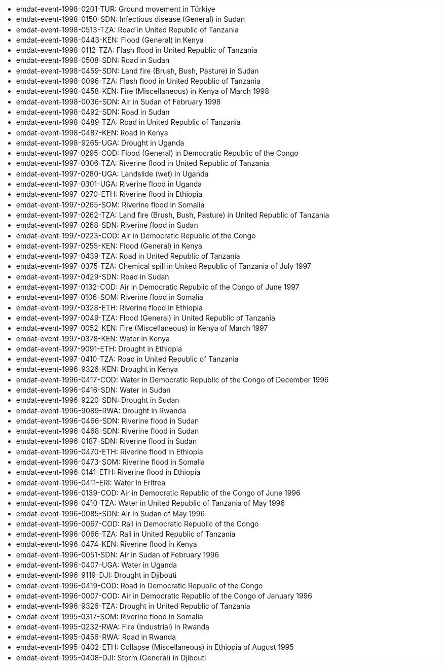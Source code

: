   - emdat-event-1998-0201-TUR: Ground movement in Türkiye
  - emdat-event-1998-0150-SDN: Infectious disease (General) in Sudan
  - emdat-event-1998-0513-TZA: Road in United Republic of Tanzania
  - emdat-event-1998-0443-KEN: Flood (General) in Kenya
  - emdat-event-1998-0112-TZA: Flash flood in United Republic of Tanzania
  - emdat-event-1998-0508-SDN: Road in Sudan
  - emdat-event-1998-0459-SDN: Land fire (Brush, Bush, Pasture) in Sudan
  - emdat-event-1998-0096-TZA: Flash flood in United Republic of Tanzania
  - emdat-event-1998-0458-KEN: Fire (Miscellaneous) in Kenya of March 1998
  - emdat-event-1998-0036-SDN: Air in Sudan of February 1998
  - emdat-event-1998-0492-SDN: Road in Sudan
  - emdat-event-1998-0489-TZA: Road in United Republic of Tanzania
  - emdat-event-1998-0487-KEN: Road in Kenya
  - emdat-event-1998-9265-UGA: Drought in Uganda
  - emdat-event-1997-0295-COD: Flood (General) in Democratic Republic of the Congo
  - emdat-event-1997-0306-TZA: Riverine flood in United Republic of Tanzania
  - emdat-event-1997-0280-UGA: Landslide (wet) in Uganda
  - emdat-event-1997-0301-UGA: Riverine flood in Uganda
  - emdat-event-1997-0270-ETH: Riverine flood in Ethiopia
  - emdat-event-1997-0265-SOM: Riverine flood in Somalia
  - emdat-event-1997-0262-TZA: Land fire (Brush, Bush, Pasture) in United Republic of Tanzania
  - emdat-event-1997-0268-SDN: Riverine flood in Sudan
  - emdat-event-1997-0223-COD: Air in Democratic Republic of the Congo
  - emdat-event-1997-0255-KEN: Flood (General) in Kenya
  - emdat-event-1997-0439-TZA: Road in United Republic of Tanzania
  - emdat-event-1997-0375-TZA: Chemical spill in United Republic of Tanzania of July 1997
  - emdat-event-1997-0429-SDN: Road in Sudan
  - emdat-event-1997-0132-COD: Air in Democratic Republic of the Congo of June 1997
  - emdat-event-1997-0106-SOM: Riverine flood in Somalia
  - emdat-event-1997-0328-ETH: Riverine flood in Ethiopia
  - emdat-event-1997-0049-TZA: Flood (General) in United Republic of Tanzania
  - emdat-event-1997-0052-KEN: Fire (Miscellaneous) in Kenya of March 1997
  - emdat-event-1997-0378-KEN: Water in Kenya
  - emdat-event-1997-9091-ETH: Drought in Ethiopia
  - emdat-event-1997-0410-TZA: Road in United Republic of Tanzania
  - emdat-event-1996-9326-KEN: Drought in Kenya
  - emdat-event-1996-0417-COD: Water in Democratic Republic of the Congo of December 1996
  - emdat-event-1996-0416-SDN: Water in Sudan
  - emdat-event-1996-9220-SDN: Drought in Sudan
  - emdat-event-1996-9089-RWA: Drought in Rwanda
  - emdat-event-1996-0466-SDN: Riverine flood in Sudan
  - emdat-event-1996-0468-SDN: Riverine flood in Sudan
  - emdat-event-1996-0187-SDN: Riverine flood in Sudan
  - emdat-event-1996-0470-ETH: Riverine flood in Ethiopia
  - emdat-event-1996-0473-SOM: Riverine flood in Somalia
  - emdat-event-1996-0141-ETH: Riverine flood in Ethiopia
  - emdat-event-1996-0411-ERI: Water in Eritrea
  - emdat-event-1996-0139-COD: Air in Democratic Republic of the Congo of June 1996
  - emdat-event-1996-0410-TZA: Water in United Republic of Tanzania of May 1996
  - emdat-event-1996-0085-SDN: Air in Sudan of May 1996
  - emdat-event-1996-0067-COD: Rail in Democratic Republic of the Congo
  - emdat-event-1996-0066-TZA: Rail in United Republic of Tanzania
  - emdat-event-1996-0474-KEN: Riverine flood in Kenya
  - emdat-event-1996-0051-SDN: Air in Sudan of February 1996
  - emdat-event-1996-0407-UGA: Water in Uganda
  - emdat-event-1996-9119-DJI: Drought in Djibouti
  - emdat-event-1996-0419-COD: Road in Democratic Republic of the Congo
  - emdat-event-1996-0007-COD: Air in Democratic Republic of the Congo of January 1996
  - emdat-event-1996-9326-TZA: Drought in United Republic of Tanzania
  - emdat-event-1995-0317-SOM: Riverine flood in Somalia
  - emdat-event-1995-0232-RWA: Fire (Industrial) in Rwanda
  - emdat-event-1995-0456-RWA: Road in Rwanda
  - emdat-event-1995-0402-ETH: Collapse (Miscellaneous) in Ethiopia of August 1995
  - emdat-event-1995-0408-DJI: Storm (General) in Djibouti